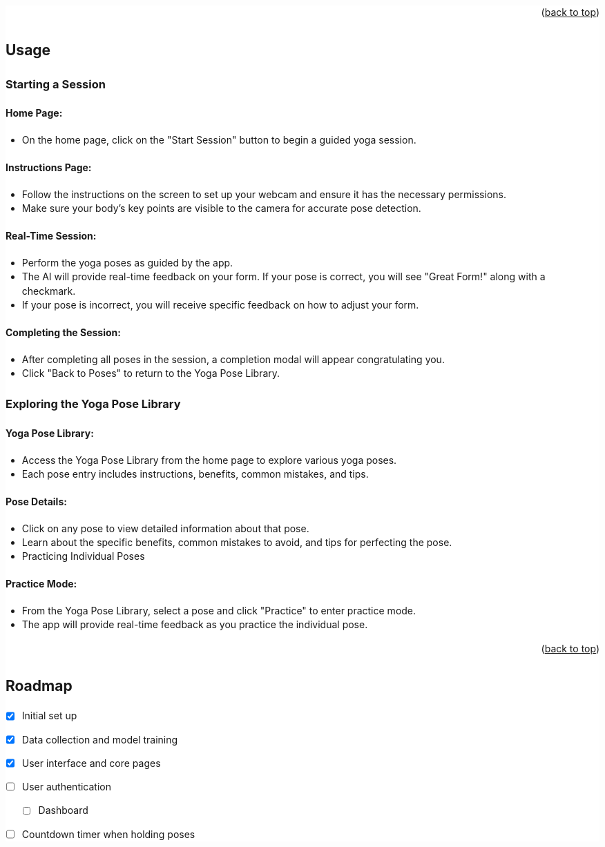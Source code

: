 <p align="right">(<a href="#readme-top">back to top</a>)</p>



## Usage

### Starting a Session
#### Home Page:
- On the home page, click on the "Start Session" button to begin a guided yoga session.

#### Instructions Page:
- Follow the instructions on the screen to set up your webcam and ensure it has the necessary permissions.
- Make sure your body’s key points are visible to the camera for accurate pose detection.
  
#### Real-Time Session:
- Perform the yoga poses as guided by the app.
- The AI will provide real-time feedback on your form. If your pose is correct, you will see "Great Form!" along with a checkmark.
- If your pose is incorrect, you will receive specific feedback on how to adjust your form.

#### Completing the Session:
- After completing all poses in the session, a completion modal will appear congratulating you.
- Click "Back to Poses" to return to the Yoga Pose Library.

### Exploring the Yoga Pose Library
#### Yoga Pose Library:

- Access the Yoga Pose Library from the home page to explore various yoga poses.
- Each pose entry includes instructions, benefits, common mistakes, and tips.
#### Pose Details:

- Click on any pose to view detailed information about that pose.
- Learn about the specific benefits, common mistakes to avoid, and tips for perfecting the pose.
- Practicing Individual Poses

#### Practice Mode:
- From the Yoga Pose Library, select a pose and click "Practice" to enter practice mode.
- The app will provide real-time feedback as you practice the individual pose.


<p align="right">(<a href="#readme-top">back to top</a>)</p>



## Roadmap

- [x] Initial set up 
- [x] Data collection and model training
- [x] User interface and core pages  
- [ ] User authentication
  - [ ] Dashboard
- [ ] Countdown timer when holding poses


[contributors-shield]: https://img.shields.io/github/contributors/laura-nguyen/yogAInstruct.svg?style=for-the-badge
[contributors-url]: https://github.com/laura-nguyen/yogAInstruct/graphs/contributors
[forks-shield]: https://img.shields.io/github/forks/laura-nguyen/yogAInstruct.svg?style=for-the-badge
[forks-url]: https://github.com/laura-nguyen/yogAInstruct/network/members
[stars-shield]: https://img.shields.io/github/stars/laura-nguyen/yogAInstruct.svg?style=for-the-badge
[stars-url]: https://github.com/laura-nguyen/yogAInstruct/stargazers
[issues-shield]: https://img.shields.io/github/issues/laura-nguyen/yogAInstruct.svg?style=for-the-badge
[issues-url]: https://github.com/laura-nguyen/yogAInstruct/issues
[license-shield]: https://img.shields.io/github/license/laura-nguyen/yogAInstruct.svg?style=for-the-badge
[license-url]: https://github.com/laura-nguyen/yogAInstruct/blob/master/LICENSE.txt
[linkedin-shield]: https://img.shields.io/badge/-LinkedIn-black.svg?style=for-the-badge&logo=linkedin&colorB=555
[linkedin-url]: https://linkedin.com/in/laura-nguyen